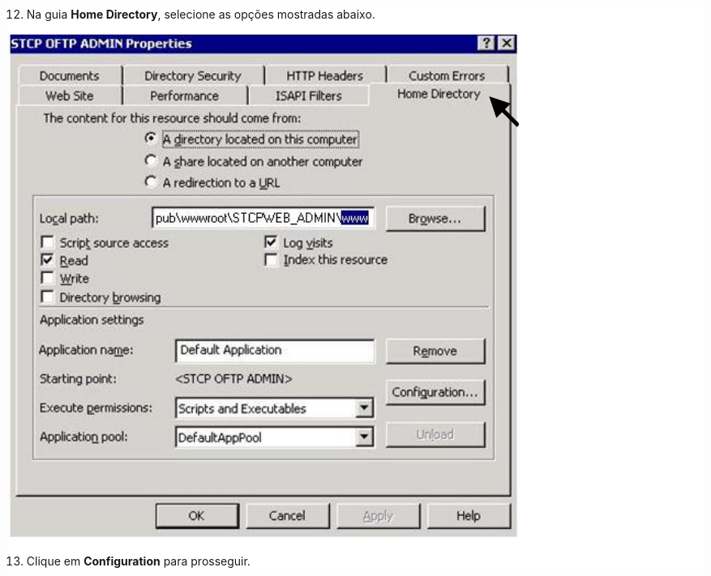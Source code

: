 12. Na guia **Home Directory**, selecione as opções mostradas abaixo.

![](/images/imagem4/img31.png) 

13. Clique em **Configuration** para prosseguir.

